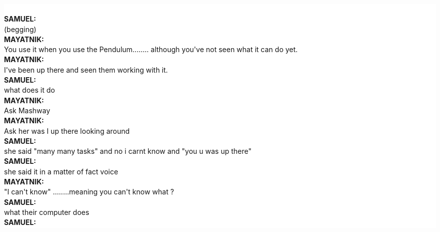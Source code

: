    <br>
   <b>
    SAMUEL:
   </b>
   <br>
   (begging)
   <br>
   <b>
    MAYATNIK:
   </b>
   <br>
   You use it when you use the Pendulum........ although you've not seen what it can do yet.
   <br>
   <b>
    MAYATNIK:
   </b>
   <br>
   I've been up there and seen them working with it.
   <br>
   <b>
    SAMUEL:
   </b>
   <br>
   what does it do
   <br>
   <b>
    MAYATNIK:
   </b>
   <br>
   Ask Mashway
   <br>
   <b>
    MAYATNIK:
   </b>
   <br>
   Ask her was I up there looking around
   <br>
   <b>
    SAMUEL:
   </b>
   <br>
   she said "many many tasks" and no i carnt know and "you u was up there"
   <br>
   <b>
    SAMUEL:
   </b>
   <br>
   she said it in a matter of fact voice
   <br>
   <b>
    MAYATNIK:
   </b>
   <br>
   "I can't know" ........meaning you can't know what ?
   <br>
   <b>
    SAMUEL:
   </b>
   <br>
   what their computer does
   <br>
   <b>
    SAMUEL:
   </b>